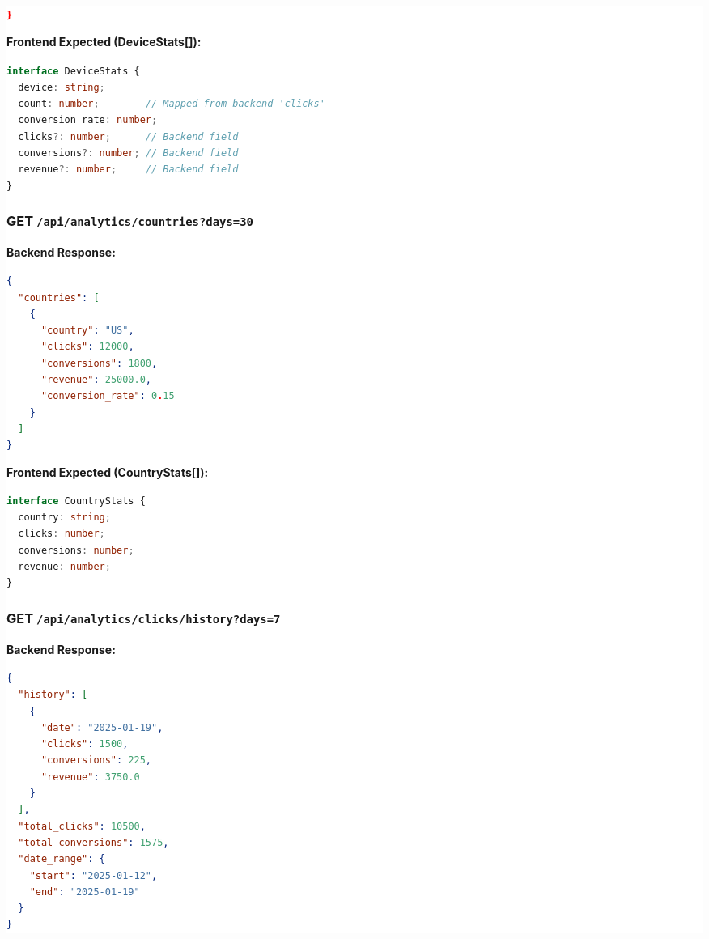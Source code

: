 ```json
}
```

**Frontend Expected (DeviceStats[]):**
```typescript
interface DeviceStats {
  device: string;
  count: number;        // Mapped from backend 'clicks'
  conversion_rate: number;
  clicks?: number;      // Backend field
  conversions?: number; // Backend field  
  revenue?: number;     // Backend field
}
```

### GET `/api/analytics/countries?days=30`

**Backend Response:**
```json
{
  "countries": [
    {
      "country": "US",
      "clicks": 12000,
      "conversions": 1800,
      "revenue": 25000.0,
      "conversion_rate": 0.15
    }
  ]
}
```

**Frontend Expected (CountryStats[]):**
```typescript
interface CountryStats {
  country: string;
  clicks: number;
  conversions: number;
  revenue: number;
}
```

### GET `/api/analytics/clicks/history?days=7`

**Backend Response:**
```json
{
  "history": [
    {
      "date": "2025-01-19",
      "clicks": 1500,
      "conversions": 225,
      "revenue": 3750.0
    }
  ],
  "total_clicks": 10500,
  "total_conversions": 1575,
  "date_range": {
    "start": "2025-01-12",
    "end": "2025-01-19"
  }
}
```
